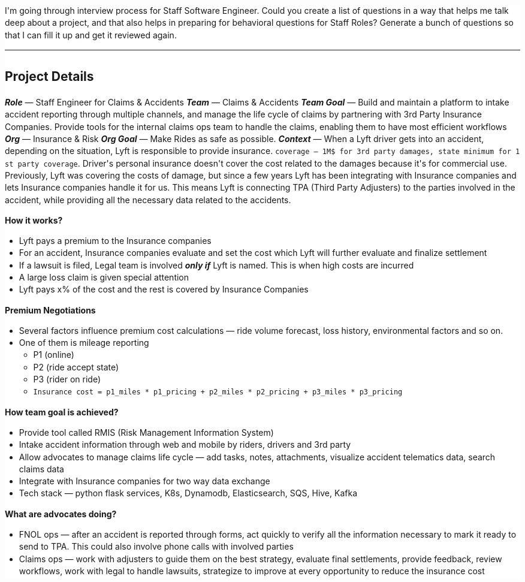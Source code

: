 I'm going through interview process for Staff Software Engineer. Could you create a list of questions in a way that helps me talk deep about a project, and that also helps in preparing for behavioral questions for Staff Roles? Generate a bunch of questions so that I can fill it up and get it reviewed again.

---
## Project Details
***Role*** — Staff Engineer for Claims & Accidents
***Team*** — Claims & Accidents 
***Team Goal*** — Build and maintain a platform to intake accident reporting through multiple channels, and manage the life cycle of claims by partnering with 3rd Party Insurance Companies. Provide tools for the internal claims ops team to handle the claims, enabling them to have most efficient workflows
***Org*** — Insurance & Risk
***Org Goal*** — Make Rides as safe as possible. 
***Context*** — When a Lyft driver gets into an accident, depending on the situation, Lyft is responsible to provide insurance. `coverage — 1M$ for 3rd party damages, state minimum for 1st party coverage`. Driver's personal insurance doesn't cover the cost related to the damages because it's for commercial use. Previously, Lyft was covering the costs of damage, but since a few years Lyft has been integrating with Insurance companies and lets Insurance companies handle it for us. This means Lyft is connecting TPA (Third Party Adjusters) to the parties involved in the accident, while providing all the necessary data related to the accidents. 

**How it works?**
- Lyft pays a premium to the Insurance companies
- For an accident, Insurance companies evaluate and set the cost which Lyft will further evaluate and finalize settlement
- If a lawsuit is filed, Legal team is involved ***only if*** Lyft is named. This is when high costs are incurred
- A large loss claim is given special attention
- Lyft pays x% of the cost and the rest is covered by Insurance Companies

**Premium Negotiations**
- Several factors influence premium cost calculations — ride volume forecast, loss history, environmental factors and so on.
- One of them is mileage reporting
	- P1 (online)
	- P2 (ride accept state)
	- P3 (rider on ride)
	- `Insurance cost = p1_miles * p1_pricing + p2_miles * p2_pricing + p3_miles * p3_pricing`

**How team goal is achieved?**
- Provide tool called RMIS (Risk Management Information System)
- Intake accident information through web and mobile by riders, drivers and 3rd party
- Allow advocates to manage claims life cycle — add tasks, notes, attachments, visualize accident telematics data, search claims data
- Integrate with Insurance companies for two way data exchange
- Tech stack — python flask services, K8s, Dynamodb, Elasticsearch, SQS, Hive, Kafka

**What are advocates doing?**
- FNOL ops — after an accident is reported through forms, act quickly to verify all the information necessary to mark it ready to send to TPA. This could also involve phone calls with involved parties
- Claims ops — work with adjusters to guide them on the best strategy, evaluate final settlements, provide feedback, review workflows, work with legal to handle lawsuits, strategize to improve at every opportunity to reduce the insurance cost
